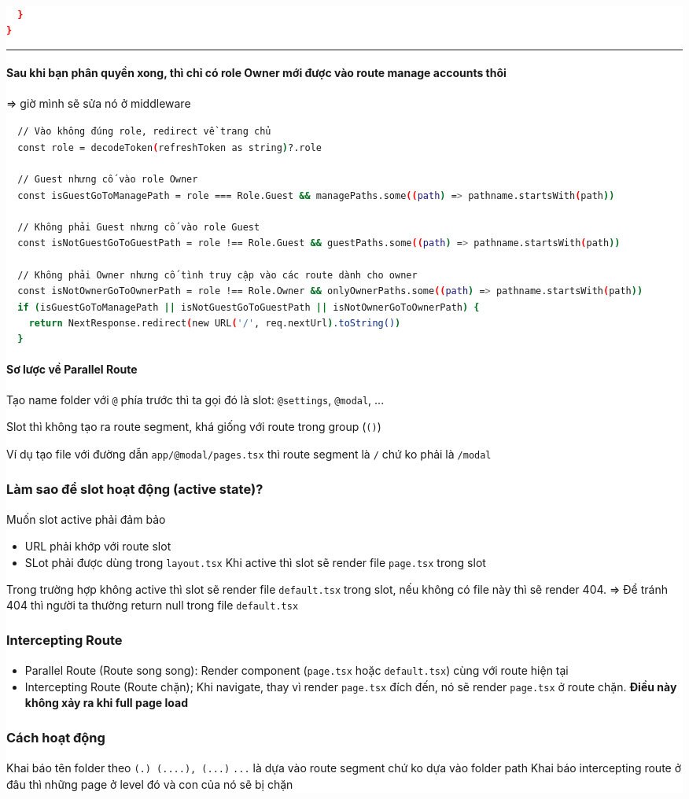 ```bash
  }
}
```

---

#### Sau khi bạn phân quyền xong, thì chỉ có role Owner mới được vào route manage accounts thôi

=> giờ mình sẽ sửa nó ở middleware

```bash
  // Vào không đúng role, redirect về trang chủ
  const role = decodeToken(refreshToken as string)?.role

  // Guest nhưng cố vào role Owner
  const isGuestGoToManagePath = role === Role.Guest && managePaths.some((path) => pathname.startsWith(path))

  // Không phải Guest nhưng cố vào role Guest
  const isNotGuestGoToGuestPath = role !== Role.Guest && guestPaths.some((path) => pathname.startsWith(path))

  // Không phải Owner nhưng cố tình truy cập vào các route dành cho owner
  const isNotOwnerGoToOwnerPath = role !== Role.Owner && onlyOwnerPaths.some((path) => pathname.startsWith(path))
  if (isGuestGoToManagePath || isNotGuestGoToGuestPath || isNotOwnerGoToOwnerPath) {
    return NextResponse.redirect(new URL('/', req.nextUrl).toString())
  }
```

#### Sơ lược về Parallel Route

Tạo name folder với `@` phía trước thì ta gọi đó là slot: `@settings`, `@modal`, ...

Slot thì không tạo ra route segment, khá giống với route trong group (`()`)

Ví dụ tạo file với đường dẫn `app/@modal/pages.tsx` thì route segment là `/` chứ ko phải là `/modal`

### Làm sao để slot hoạt động (active state)?

Muốn slot active phải đảm bảo

- URL phải khớp với route slot
- SLot phải được dùng trong `layout.tsx`
  Khi active thì slot sẽ render file `page.tsx` trong slot

Trong trường hợp không active thì slot sẽ render file `default.tsx` trong slot, nếu không có file này thì sẽ render 404. => Để tránh 404 thì người ta thường return null trong file `default.tsx`

### Intercepting Route

- Parallel Route (Route song song): Render component (`page.tsx` hoặc `default.tsx`) cùng với route hiện tại
- Intercepting Route (Route chặn); Khi navigate, thay vì render `page.tsx` đích đến, nó sẽ render `page.tsx` ở route chặn. <b>Điều này không xảy ra khi full page load</b>

### Cách hoạt động

Khai báo tên folder theo `(.) (....), (...)`
`...` là dựa vào route segment chứ ko dựa vào folder path
Khai báo intercepting route ở đâu thì những page ở level đó và con của nó sẽ bị chặn
